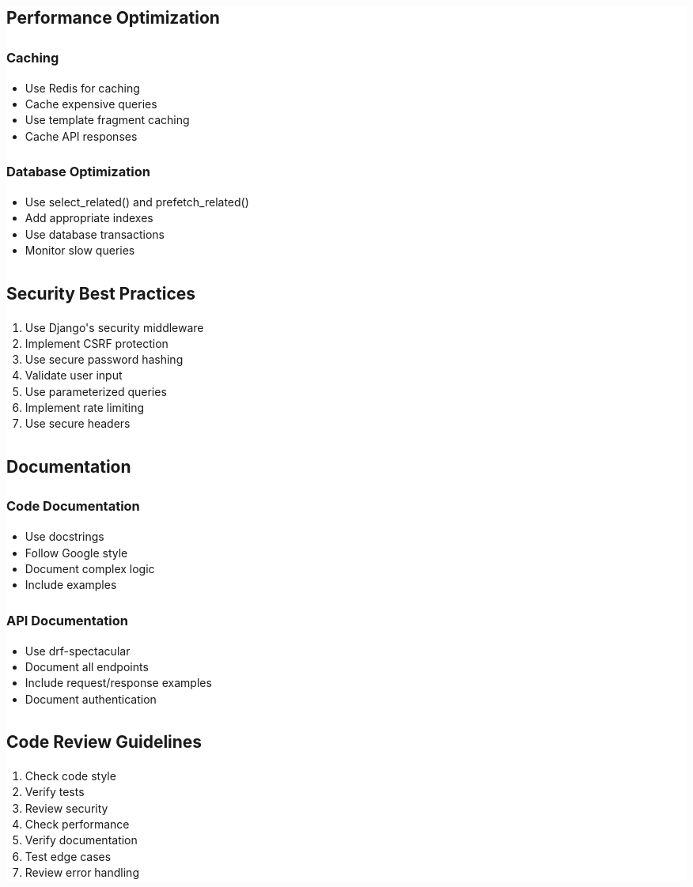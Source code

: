 ## Performance Optimization

### Caching

- Use Redis for caching
- Cache expensive queries
- Use template fragment caching
- Cache API responses

### Database Optimization

- Use select_related() and prefetch_related()
- Add appropriate indexes
- Use database transactions
- Monitor slow queries

## Security Best Practices

1. Use Django's security middleware
2. Implement CSRF protection
3. Use secure password hashing
4. Validate user input
5. Use parameterized queries
6. Implement rate limiting
7. Use secure headers

## Documentation

### Code Documentation

- Use docstrings
- Follow Google style
- Document complex logic
- Include examples

### API Documentation

- Use drf-spectacular
- Document all endpoints
- Include request/response examples
- Document authentication

## Code Review Guidelines

1. Check code style
2. Verify tests
3. Review security
4. Check performance
5. Verify documentation
6. Test edge cases
7. Review error handling
